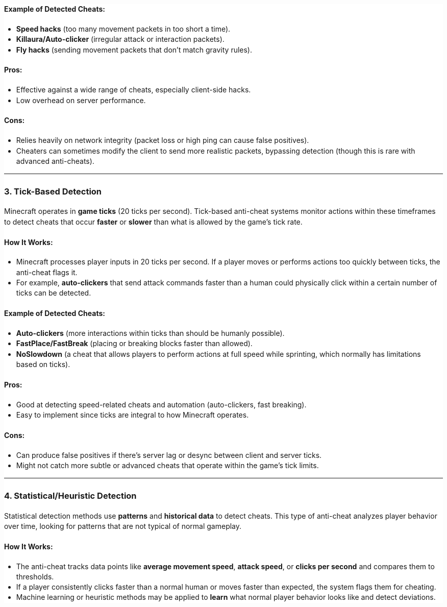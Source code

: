 #### Example of Detected Cheats:
- **Speed hacks** (too many movement packets in too short a time).
- **Killaura/Auto-clicker** (irregular attack or interaction packets).
- **Fly hacks** (sending movement packets that don’t match gravity rules).

#### Pros:
- Effective against a wide range of cheats, especially client-side hacks.
- Low overhead on server performance.

#### Cons:
- Relies heavily on network integrity (packet loss or high ping can cause false positives).
- Cheaters can sometimes modify the client to send more realistic packets, bypassing detection (though this is rare with advanced anti-cheats).

---

### 3. **Tick-Based Detection**
Minecraft operates in **game ticks** (20 ticks per second). Tick-based anti-cheat systems monitor actions within these timeframes to detect cheats that occur **faster** or **slower** than what is allowed by the game’s tick rate.

#### How It Works:
- Minecraft processes player inputs in 20 ticks per second. If a player moves or performs actions too quickly between ticks, the anti-cheat flags it.
- For example, **auto-clickers** that send attack commands faster than a human could physically click within a certain number of ticks can be detected.

#### Example of Detected Cheats:
- **Auto-clickers** (more interactions within ticks than should be humanly possible).
- **FastPlace/FastBreak** (placing or breaking blocks faster than allowed).
- **NoSlowdown** (a cheat that allows players to perform actions at full speed while sprinting, which normally has limitations based on ticks).

#### Pros:
- Good at detecting speed-related cheats and automation (auto-clickers, fast breaking).
- Easy to implement since ticks are integral to how Minecraft operates.

#### Cons:
- Can produce false positives if there’s server lag or desync between client and server ticks.
- Might not catch more subtle or advanced cheats that operate within the game’s tick limits.

---

### 4. **Statistical/Heuristic Detection**
Statistical detection methods use **patterns** and **historical data** to detect cheats. This type of anti-cheat analyzes player behavior over time, looking for patterns that are not typical of normal gameplay.

#### How It Works:
- The anti-cheat tracks data points like **average movement speed**, **attack speed**, or **clicks per second** and compares them to thresholds.
- If a player consistently clicks faster than a normal human or moves faster than expected, the system flags them for cheating.
- Machine learning or heuristic methods may be applied to **learn** what normal player behavior looks like and detect deviations.
